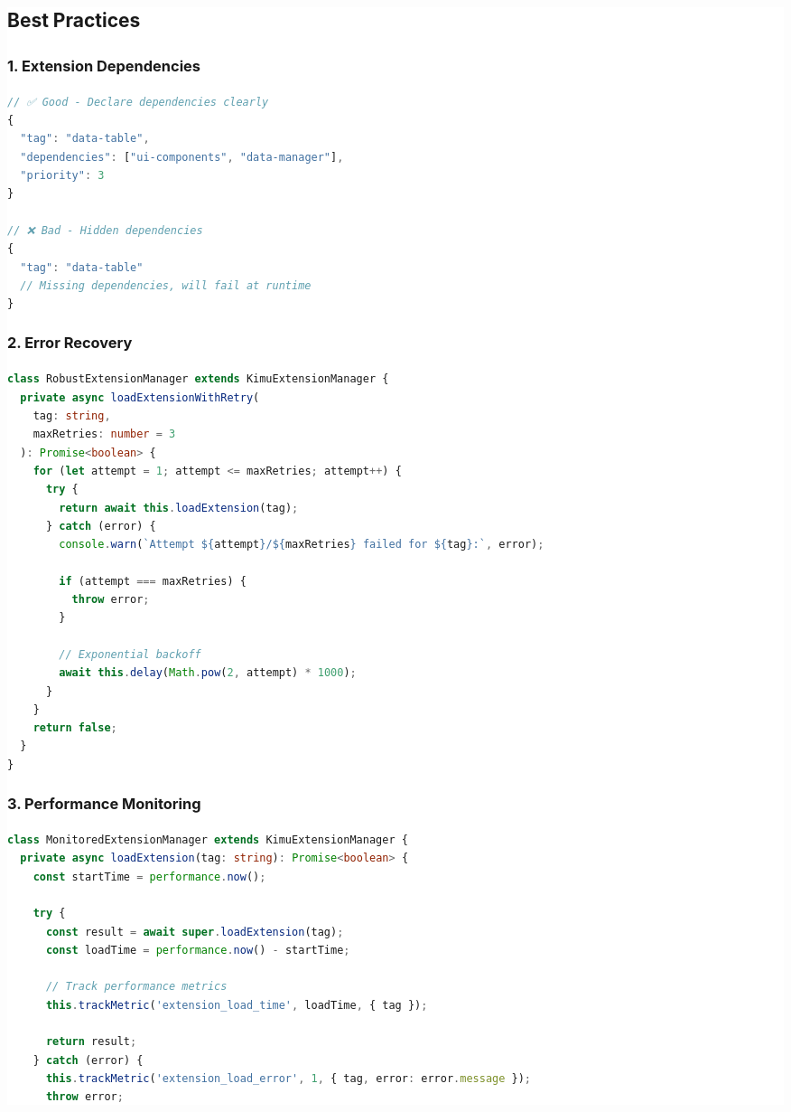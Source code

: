 ## Best Practices

### 1. Extension Dependencies

```typescript
// ✅ Good - Declare dependencies clearly
{
  "tag": "data-table",
  "dependencies": ["ui-components", "data-manager"],
  "priority": 3
}

// ❌ Bad - Hidden dependencies
{
  "tag": "data-table"
  // Missing dependencies, will fail at runtime
}
```

### 2. Error Recovery

```typescript
class RobustExtensionManager extends KimuExtensionManager {
  private async loadExtensionWithRetry(
    tag: string, 
    maxRetries: number = 3
  ): Promise<boolean> {
    for (let attempt = 1; attempt <= maxRetries; attempt++) {
      try {
        return await this.loadExtension(tag);
      } catch (error) {
        console.warn(`Attempt ${attempt}/${maxRetries} failed for ${tag}:`, error);
        
        if (attempt === maxRetries) {
          throw error;
        }
        
        // Exponential backoff
        await this.delay(Math.pow(2, attempt) * 1000);
      }
    }
    return false;
  }
}
```

### 3. Performance Monitoring

```typescript
class MonitoredExtensionManager extends KimuExtensionManager {
  private async loadExtension(tag: string): Promise<boolean> {
    const startTime = performance.now();
    
    try {
      const result = await super.loadExtension(tag);
      const loadTime = performance.now() - startTime;
      
      // Track performance metrics
      this.trackMetric('extension_load_time', loadTime, { tag });
      
      return result;
    } catch (error) {
      this.trackMetric('extension_load_error', 1, { tag, error: error.message });
      throw error;
```